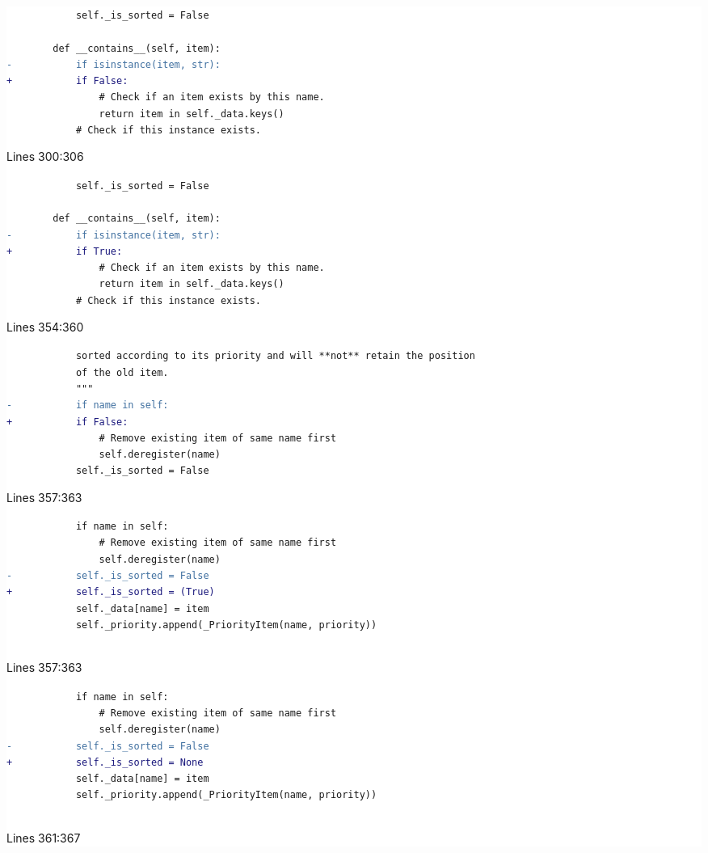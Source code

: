 ```diff
	        self._is_sorted = False
	
	    def __contains__(self, item):
-	        if isinstance(item, str):
+	        if False:
	            # Check if an item exists by this name.
	            return item in self._data.keys()
	        # Check if this instance exists.

```  
Lines 300:306

```diff
	        self._is_sorted = False
	
	    def __contains__(self, item):
-	        if isinstance(item, str):
+	        if True:
	            # Check if an item exists by this name.
	            return item in self._data.keys()
	        # Check if this instance exists.

```  
Lines 354:360

```diff
	        sorted according to its priority and will **not** retain the position
	        of the old item.
	        """
-	        if name in self:
+	        if False:
	            # Remove existing item of same name first
	            self.deregister(name)
	        self._is_sorted = False

```  
Lines 357:363

```diff
	        if name in self:
	            # Remove existing item of same name first
	            self.deregister(name)
-	        self._is_sorted = False
+	        self._is_sorted = (True)
	        self._data[name] = item
	        self._priority.append(_PriorityItem(name, priority))
	

```  
Lines 357:363

```diff
	        if name in self:
	            # Remove existing item of same name first
	            self.deregister(name)
-	        self._is_sorted = False
+	        self._is_sorted = None
	        self._data[name] = item
	        self._priority.append(_PriorityItem(name, priority))
	

```  
Lines 361:367
